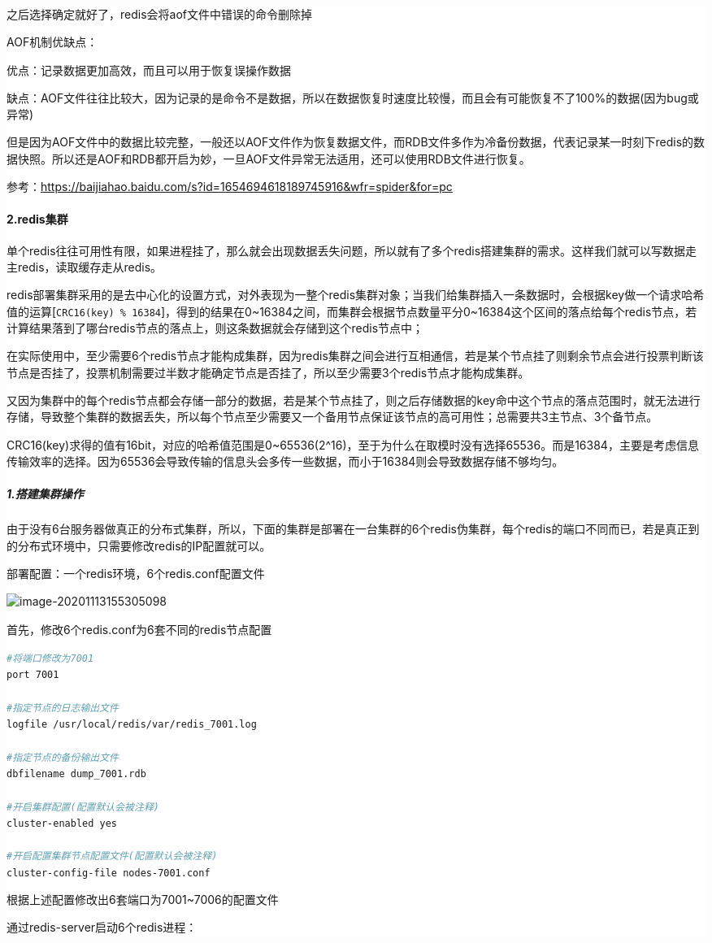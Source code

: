 之后选择确定就好了，redis会将aof文件中错误的命令删除掉

AOF机制优缺点：

优点：记录数据更加高效，而且可以用于恢复误操作数据

缺点：AOF文件往往比较大，因为记录的是命令不是数据，所以在数据恢复时速度比较慢，而且会有可能恢复不了100%的数据(因为bug或异常)

但是因为AOF文件中的数据比较完整，一般还以AOF文件作为恢复数据文件，而RDB文件多作为冷备份数据，代表记录某一时刻下redis的数据快照。所以还是AOF和RDB都开启为妙，一旦AOF文件异常无法适用，还可以使用RDB文件进行恢复。

参考：https://baijiahao.baidu.com/s?id=1654694618189745916&wfr=spider&for=pc

#### 2.redis集群

单个redis往往可用性有限，如果进程挂了，那么就会出现数据丢失问题，所以就有了多个redis搭建集群的需求。这样我们就可以写数据走主redis，读取缓存走从redis。

redis部署集群采用的是去中心化的设置方式，对外表现为一整个redis集群对象；当我们给集群插入一条数据时，会根据key做一个请求哈希值的运算\[`CRC16(key) % 16384`\]，得到的结果在0~16384之间，而集群会根据节点数量平分0~16384这个区间的落点给每个redis节点，若计算结果落到了哪台redis节点的落点上，则这条数据就会存储到这个redis节点中；

在实际使用中，至少需要6个redis节点才能构成集群，因为redis集群之间会进行互相通信，若是某个节点挂了则剩余节点会进行投票判断该节点是否挂了，投票机制需要过半数才能确定节点是否挂了，所以至少需要3个redis节点才能构成集群。

又因为集群中的每个redis节点都会存储一部分的数据，若是某个节点挂了，则之后存储数据的key命中这个节点的落点范围时，就无法进行存储，导致整个集群的数据丢失，所以每个节点至少需要又一个备用节点保证该节点的高可用性；总需要共3主节点、3个备节点。

CRC16(key)求得的值有16bit，对应的哈希值范围是0~65536(2^16)，至于为什么在取模时没有选择65536。而是16384，主要是考虑信息传输效率的选择。因为65536会导致传输的信息头会多传一些数据，而小于16384则会导致数据存储不够均匀。

##### 1.搭建集群操作

由于没有6台服务器做真正的分布式集群，所以，下面的集群是部署在一台集群的6个redis伪集群，每个redis的端口不同而已，若是真正到的分布式环境中，只需要修改redis的IP配置就可以。

部署配置：一个redis环境，6个redis.conf配置文件

![image-20201113155305098](https://alex-img-1253982387.cos.ap-nanjing.myqcloud.com/Typora/20201113155312.png)

首先，修改6个redis.conf为6套不同的redis节点配置

```sh
#将端口修改为7001
port 7001

#指定节点的日志输出文件
logfile /usr/local/redis/var/redis_7001.log

#指定节点的备份输出文件
dbfilename dump_7001.rdb

#开启集群配置(配置默认会被注释)
cluster-enabled yes

#开启配置集群节点配置文件(配置默认会被注释)
cluster-config-file nodes-7001.conf
```

根据上述配置修改出6套端口为7001~7006的配置文件

通过redis-server启动6个redis进程：
